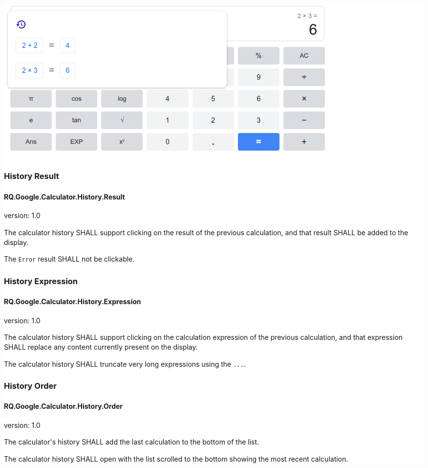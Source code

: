 ![Calculation History](history.png)

### History Result

#### RQ.Google.Calculator.History.Result
version: 1.0

The calculator history SHALL support clicking on the result of the previous calculation, and that result SHALL be added to the display.

The `Error` result SHALL not be clickable.

### History Expression

#### RQ.Google.Calculator.History.Expression
version: 1.0

The calculator history SHALL support clicking on the calculation expression of the previous calculation, and that expression SHALL replace any content currently present on the display.

The calculator history SHALL truncate very long expressions using the `...`.

### History Order

#### RQ.Google.Calculator.History.Order
version: 1.0

The calculator's history SHALL add the last calculation to the bottom of the list.

The calculator history SHALL open with the list scrolled to the bottom showing the most recent calculation.
